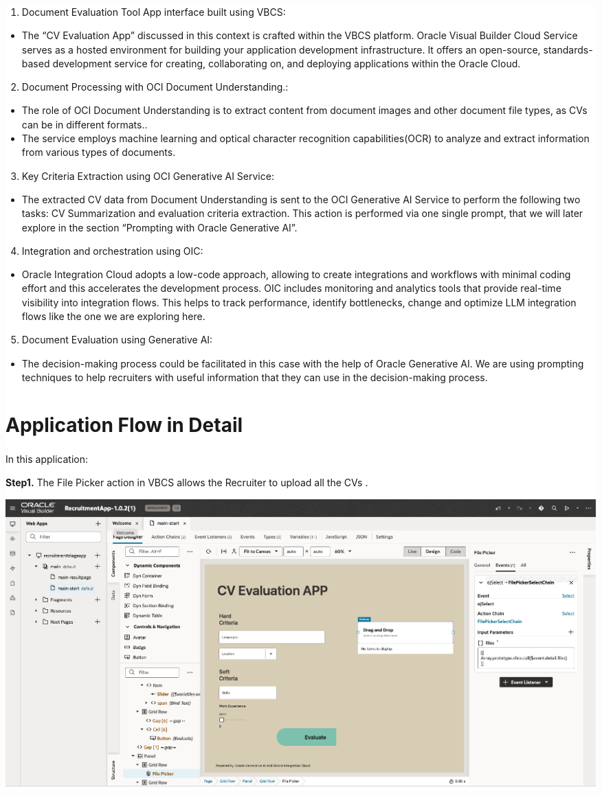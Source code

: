 1. Document Evaluation Tool App interface built using VBCS:

- The “CV Evaluation App” discussed in this context is crafted within the VBCS platform. Oracle Visual Builder Cloud Service serves as a hosted environment for building your application development infrastructure. It offers an open-source, standards-based development service for creating, collaborating on, and deploying applications within the Oracle Cloud. 

2. Document Processing with OCI Document Understanding.:
- The role of OCI Document Understanding is to extract content from document images and other document file types, as CVs can be in different formats..
- The service employs machine learning and optical character recognition capabilities(OCR) to analyze and extract information from various types of documents.

3. Key Criteria Extraction using OCI Generative AI Service:
- The extracted CV data from Document Understanding is sent to the OCI Generative AI Service to perform the following two tasks: CV Summarization and evaluation criteria extraction. This action is performed via one single prompt, that we will later explore in the section “Prompting with Oracle Generative AI”.

4. Integration and orchestration using OIC:
- Oracle Integration Cloud adopts a low-code approach, allowing to create integrations and workflows with minimal coding effort and this accelerates the development process. OIC includes monitoring and analytics tools that provide real-time visibility into integration flows. This helps to track performance, identify bottlenecks, change and optimize LLM integration flows like the one we are exploring here.

5. Document Evaluation using Generative AI:
- The decision-making process could be facilitated in this case with the help of Oracle Generative AI. We are using prompting techniques to help recruiters with useful information that they can use in the decision-making process.



# Application Flow in Detail

In this application:

**Step1.** The File Picker action in VBCS allows the Recruiter to upload all the CVs .

<img src="./images/6_Step1VBCS_FilePicker.png"></img>
